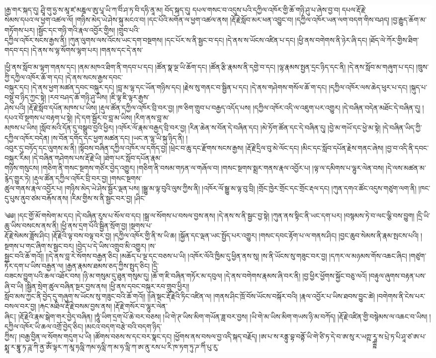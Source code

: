 ﻿  
།རྒྱ་གར་སྐད་དུ། ཤྲཱི་གུ་ཧྱ་ས་མཱ་ཛ་མཎྜལ་ཨུ་པཱ་ཡི་ཀ་བིཾ་ཤ་ཏ་བི་དཧི་ནཱ་མ། བོད་སྐད་དུ། དཔལ་གསང་བ་འདུས་པའི་དཀྱིལ་འཁོར་གྱི་ཆོ་གཉི་ཤུ་པ་ཞེས་བྱ་བ། དཔལ་རྡོ་རྗེ་  
སེམས་དཔའ་ལ་ཕྱག་འཚལ་ལོ། །གཉིས་མེད་ཡེ་ཤེས་སྐུ་མངའ་བ། །དང་པོའི་མགོན་ལ་ཕྱག་འཚལ་ནས། །རྡོ་རྗེ་སློབ་མར་ཕན་འབྱུང་བ། །དཀྱིལ་འཁོར་ཡན་ལག་བདག་གིས་བཤད། །བྱ་རྒྱུད་ཆོག་མ་གཏོགས་པར། །སྦྱོང་དང་གཉི་གའི་རྣལ་འབྱོར་གྱིས། །གྲུབ་པའི་  
དཀྱིལ་འཁོར་སངས་རྒྱས་ནི། །ཀུན་ལུགས་ལས་འོངས་ཡང་དག་བསྔགས། །དང་པོར་ས་ནི་སྦྱང་བ་དང། །དེ་ནས་ས་ཡོངས་འཛིན་པ་དང། །ཕྱི་ནས་བགེགས་ནི་ཉེར་ཞི་དང། །ཐོད་ལེ་ཀོར་གྱིས་ཐིག་གདབ་དང། །དེ་ནས་ས་ལྷ་སོགས་ལྷག་པར། །གནས་དང་དེ་ནས་  
  
།ཕྱི་ནས་སློབ་མ་ལྷག་གནས་དང། །ནམ་མཁའ་ཐིག་ནི་གདབ་པ་དང། །ཚོན་སྣ་ལྔ་ཡི་ཆོག་དང། །ཚོན་རྩི་རྣམས་ནི་དགྱེ་བ་དང། །ལྷ་རྣམས་སྤྱན་དྲང་ཉིད་དང་ནི། །དེ་ནས་སློབ་མ་གཞུག་པ་དང། །ཁྲུས་ཀྱི་དཀྱིལ་འཁོར་ཆོ་ག་དང། །དེ་ནས་སངས་རྒྱས་དབང་  
བསྐུར་དང། །དེ་ནས་ཕྱག་མཚན་དབང་བསྐུར་དང། །བླ་མ་ལྷ་དང་ཡོན་གཉིས་དང། །རྗེས་སུ་གནང་བ་སྦྱིན་པ་དང། །དེ་ནས་གཤེགས་གསོལ་ཆོ་ག་དང། །དཀྱིལ་འཁོར་ལས་ཆེད་ཕུར་པ་དང། །སྐུད་པ་བསྡུ་བ་ཉིད་ཀྱང་སྟེ། །རབ་བཤད་ཆོ་གཉི་ཤུ་ཡིས། །ཇི་ལྟ་ཇི་ལྟར་རྒྱས་  
ཤེས་པའི། །རྡོ་རྗེ་སློབ་དཔོན་མཁས་པ་ཡིས། །རྡུལ་ཚོན་དཀྱིལ་འཁོར་བྲི་བར་བྱ། །ཁ་ཅིག་གྲུབ་པ་བརྒྱད་འདོད་པས། །དཀྱིལ་འཁོར་འདི་ལ་འཇུག་པར་འགྱུར། །དེ་བཞིན་བདེན་མཐོང་དེ་བཞིན་དུ། །དཔའ་བོ་སྔགས་པ་བརྟག་པ་སྟེ། །དེ་དག་སྦྱོར་བ་བླ་མ་ཡིས། །རིག་ནས་བླ་མ་  
མཁས་པ་ཡིས། །སློབ་མའི་དོན་དུ་བསྒྲུབ་བྱའི་ཕྱིར། །འཁོར་ལོ་རྣམ་བརྒྱད་བྲི་བར་བྱ། །རིན་ཆེན་ས་བོན་དེ་བཞིན་དང། །མེ་ཏོག་ཚོན་དང་དེ་བཞིན་དུ། །བྱེ་མ་གཡོ་དང་ཕྱེ་མ་སྟེ། །དེ་བཞིན་ཡིད་ཀྱི་དཀྱིལ་འཁོར་བདེན། །ས་བོན་དགོད་དང་ཕྱག་མཚན་དང། །ཡང་ན་ལྷ་ཡི་སྐུ་ཉིད་ནི། །  
འབུར་དུ་བཏོད་དང་ལུགས་མ་ནི། །སྟོབས་བཞིན་དཀྱིལ་འཁོར་ལ་དགོད་བྱ། །ཕྲེང་བ་ཆུ་དང་རྫོགས་སངས་རྒྱས། །རྡོ་རྗེ་དྲིལ་བུ་མེ་ལོང་དང། །མིང་དང་སློབ་དཔོན་རྗེས་གནང་ཞེས། །བྱ་བ་འདི་ནི་དབང་བསྐུར་རིམ། །དེ་བཞིན་གཤེགས་པས་རྡོ་རྗེ་ཡི། །ཐེག་པར་སློབ་དཔོན་རྣམ་  
གཉིས་གསུངས། །གཅིག་ནི་གསང་སྔགས་གཙོར་བྱེད་འགྱུར། །གཅིག་ནི་བསམ་གཏན་ལ་གཞོལ་བ། །གསང་སྔགས་སྨྲར་གནས་རྣལ་འབྱོར་པ། །ལྟ་ལ་དམིགས་པ་ལྷུར་ལེན་བས། །དེ་ལས་མཚན་མ་རྙེད་གྱུར་ཏེ། །རྡུལ་ཚོན་དཀྱིལ་འཁོར་བྲི་བར་བྱ། །གསང་སྔགས་  
ཚུལ་གནས་རྣལ་འབྱོར་པ། །གཉིས་མེད་ཡེ་ཤེས་སྦྱོར་ལྡན་པས། །སྒྱུ་མ་ལྟ་བུའི་ལུས་ཀྱིས་ནི། །འཁོར་ལོ་སྒྱུ་མ་ལྟ་བུ་བྲི། །གྲོང་ཁྱེར་གྲོང་དང་གྲོང་རྡལ་དང། །ཀུན་དགའ་ཚོང་འདུས་གཙུག་ལག་ནི། །ཁང་དུ་པུས་ནུབ་ཙམ་བརྐོས་ནས། །རིམ་གྱིས་ས་ནི་སྦྱང་བར་བྱ། །ཤིང་  
  
༄༅། །དང་གྱོ་མོ་གསེག་མ་དང། །དེ་བཞིན་རུས་པ་སོལ་བ་དང། །སྒྲ་ལ་སོགས་པ་བསལ་བྱས་ནས། །དེ་ནས་ས་ནི་སྦྱང་བྱ་སྟེ། །ཀུན་ནས་སྟིང་ནི་ཡང་དག་པར། །བསྙམས་ཏེ་བ་ལང་ལྕི་བས་བྱུག། །དྲི་ཡི་ཆུ་ཡིས་བསངས་ནས་ནི། །ཕྱི་ནས་དྲག་པོའི་སྦྱིན་སྲོག་བྱ། །སྔགས་པ་  
རྡོ་རྗེ་སེམས་ཟློས་ཤིང། །རྡོ་རྗེའི་ལྟ་བས་བལྟ་བར་བྱ། །དཀྱིལ་འཁོར་གྱི་ནི་ས་ཡི་ཆ། །སྐྱོན་དང་ལྡན་ཡང་སྤྱོད་པར་འགྱུར། །གསང་དབང་རྟོག་པ་ལ་གནས་ཤིང། །བྱང་ཆུབ་སེམས་ནི་རྣམ་སྤངས་པའི། །སྔགས་པ་གང་ཞིག་ས་སྦྱང་བར། །བྱེད་པ་དེ་ཡིས་འགྲུབ་མི་འགྱུར། །ས་  
སྦྱང་བའི་ཆོ་གའོ།། །།དེ་ནས་བླ་རེ་སོགས་བརྒྱན་ཅིང། །མཆོད་པ་ལྔ་དང་བཅས་པ་ཡི། །འཁོར་ལོའི་ཁྱིམ་དུ་ཕྱིན་ནས་སུ། །ས་ནི་ཡོངས་སུ་གཟུང་བར་བྱ། །དཀར་ལ་མཉམས་གོས་འཆང་ཞིང། །གཙུག་ཏོར་དག་པ་ཡིས་བརྒྱན་ལ། །རྒྱན་རྣམས་ཐམས་ཅད་ཀྱིས་སྤུད་ཅིང། །དྲི་  
བཟངས་བྱུག་པའི་ཆལ་འཐོར་བས། །ཉི་མ་གསུམ་དུ་ཐུན་གསུམ་དུ། །ཆོ་ག་ཇི་བཞིན་གཏོར་མ་དབུལ། །དེ་ནས་བགེགས་རྣམས་ཞི་བར་ནི། །བྱ་ཕྱིར་ཕྱོགས་སྐྱོང་བཅུ་ལའོ། །བརྟུལ་ཞུགས་བརྟན་པས་ཞི་བ་ཡི། །སྦྱིན་སྲེག་ཚུལ་བཞིན་སྔར་བྱས་ནས། །ཕྱི་ནས་དབང་བསྐུར་རབ་གྲུབ་ཕྱིར།།  
སློབ་མས་ཀྱང་ནི་བྱེད་དུ་གཞུག་ས་ཡོངས་སུ་གཟུང་བའི་ཆོ་གའོ།། །།ཞེ་སྡང་རྡོ་རྗེའི་ཏིང་འཛིན་ལ། །གནས་ཤིང་ཁྲོ་བོས་ཡོངས་བསྐོར་བའི། །རྣལ་འབྱོར་པ་ཡིས་ཐབས་བྱུང་ཚེ། །བགེགས་ནི་ངེས་པར་བསལ་བར་བྱ། །རྐང་མཐིལ་རྡོ་རྗེ་བསམ་བྱས་ནས། །རྡོ་རྗེ་གསོར་བ་ལྷུར་ལེན་  
ཞིང༑ །རྡོ་རྗེའི་རྣམ་སྒེག་གར་བྱེད་བཞིན། །ཧཱུཾ་ཡིག་དྲག་པོ་ཆེ་བར་བཅས། །ཡི་གེ་ཊ་ཡིས་མིག་གཡོན་ཟླ་བར་བྱས། །ཡི་གེ་མ་ཡིས་མིག་གཡས་ཉི་མ་བཀོད། །རྡོ་རྗེ་འཛིན་གྱི་བསྙེམས་ལ་འཆང་བ་ཡིས། །དཀྱིལ་འཁོར་ཡི་ཆལ་འགྲོ་བྱེད་ཅིང། །མངའ་བདག་བརྩེ་བའི་བདག་ཉིད་  
ཀྱིས༑ །བརྒྱ་བྱིན་ལ་སོགས་གདུག་པ་ཡི། །ཚོགས་བཅས་ས་དང་བར་སྣང་དང། །ཕྱོགས་ནས་བསལ་བྱ་འདི་སྐད་བརྗོད། །ཨ་པ་ས་རནྟུ་བྷ་བནྟོ་ཡི་གེ་ཙི་ཏ་དེ་བ་ཨ་སུ་ར་ཡཀྵ་རཱྐྵ་ས་པྲེ་ཏ་པི་ཤཱ་ཙ་ཨ་པ་སྨཱ་ར་བྷཱུ་ཏ་ཌཱ་ཀི་ནྱ་ཨོཾ་ལྟར་ཀ་མཱ་ཧལླི་ཀམ་ཧལླི་ཀ་མ་ཧ་ལླི་ཀ་ཨ་ནུ་རས་པ་རི་ཁ་ཏག་ཏུ་ཌ་ཀིཾ་པུ་རུ་  
  